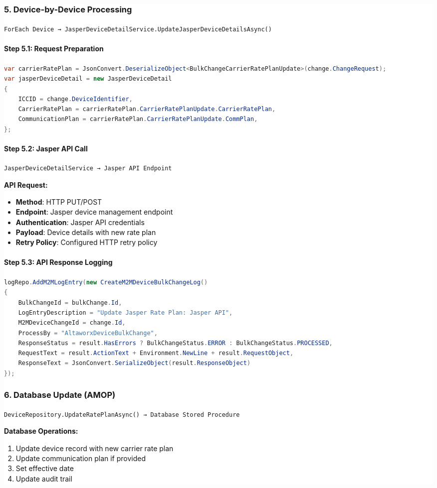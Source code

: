 ### 5. Device-by-Device Processing

```
ForEach Device → JasperDeviceDetailService.UpdateJasperDeviceDetailsAsync()
```

#### Step 5.1: Request Preparation
```csharp
var carrierRatePlan = JsonConvert.DeserializeObject<BulkChangeCarrierRatePlanUpdate>(change.ChangeRequest);
var jasperDeviceDetail = new JasperDeviceDetail
{
    ICCID = change.DeviceIdentifier,
    CarrierRatePlan = carrierRatePlan.CarrierRatePlanUpdate.CarrierRatePlan,
    CommunicationPlan = carrierRatePlan.CarrierRatePlanUpdate.CommPlan,
};
```

#### Step 5.2: Jasper API Call
```
JasperDeviceDetailService → Jasper API Endpoint
```

**API Request:**
- **Method**: HTTP PUT/POST
- **Endpoint**: Jasper device management endpoint
- **Authentication**: Jasper API credentials
- **Payload**: Device details with new rate plan
- **Retry Policy**: Configured HTTP retry policy

#### Step 5.3: API Response Logging
```csharp
logRepo.AddM2MLogEntry(new CreateM2MDeviceBulkChangeLog()
{
    BulkChangeId = bulkChange.Id,
    LogEntryDescription = "Update Jasper Rate Plan: Jasper API",
    M2MDeviceChangeId = change.Id,
    ProcessBy = "AltaworxDeviceBulkChange",
    ResponseStatus = result.HasErrors ? BulkChangeStatus.ERROR : BulkChangeStatus.PROCESSED,
    RequestText = result.ActionText + Environment.NewLine + result.RequestObject,
    ResponseText = JsonConvert.SerializeObject(result.ResponseObject)
});
```

### 6. Database Update (AMOP)

```
DeviceRepository.UpdateRatePlanAsync() → Database Stored Procedure
```

**Database Operations:**
1. Update device record with new carrier rate plan
2. Update communication plan if provided
3. Set effective date
4. Update audit trail
